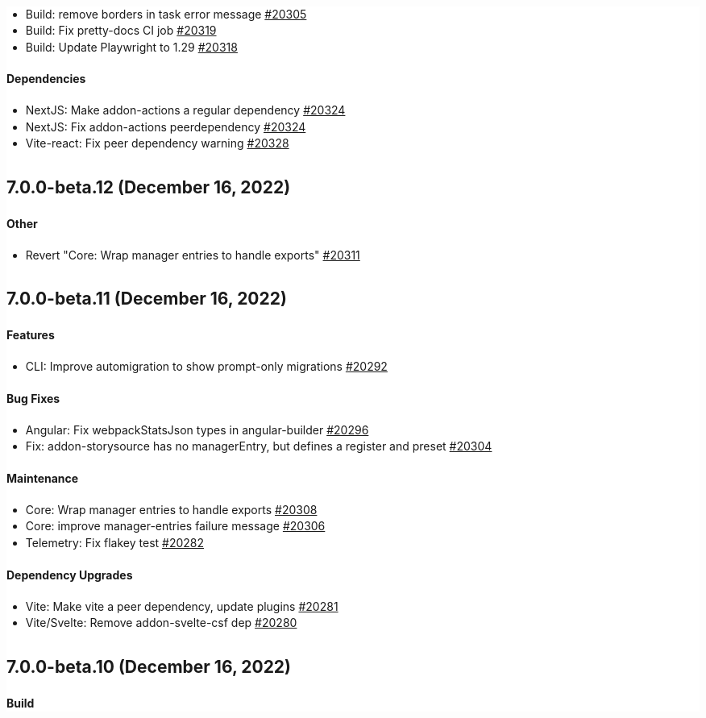 -   Build: remove borders in task error message [#20305](https://github.com/storybooks/storybook/pull/20305)
-   Build: Fix pretty-docs CI job [#20319](https://github.com/storybooks/storybook/pull/20319)
-   Build: Update Playwright to 1.29 [#20318](https://github.com/storybooks/storybook/pull/20318)

#### Dependencies

-   NextJS: Make addon-actions a regular dependency [#20324](https://github.com/storybooks/storybook/pull/20324)
-   NextJS: Fix addon-actions peerdependency [#20324](https://github.com/storybooks/storybook/pull/20324)
-   Vite-react: Fix peer dependency warning [#20328](https://github.com/storybooks/storybook/pull/20328)

## 7.0.0-beta.12 (December 16, 2022)

#### Other

-   Revert "Core: Wrap manager entries to handle exports" [#20311](https://github.com/storybooks/storybook/pull/20311)

## 7.0.0-beta.11 (December 16, 2022)

#### Features

-   CLI: Improve automigration to show prompt-only migrations [#20292](https://github.com/storybooks/storybook/pull/20292)

#### Bug Fixes

-   Angular: Fix webpackStatsJson types in angular-builder [#20296](https://github.com/storybooks/storybook/pull/20296)
-   Fix: addon-storysource has no managerEntry, but defines a register and preset [#20304](https://github.com/storybooks/storybook/pull/20304)

#### Maintenance

-   Core: Wrap manager entries to handle exports [#20308](https://github.com/storybooks/storybook/pull/20308)
-   Core: improve manager-entries failure message [#20306](https://github.com/storybooks/storybook/pull/20306)
-   Telemetry: Fix flakey test [#20282](https://github.com/storybooks/storybook/pull/20282)

#### Dependency Upgrades

-   Vite: Make vite a peer dependency, update plugins [#20281](https://github.com/storybooks/storybook/pull/20281)
-   Vite/Svelte: Remove addon-svelte-csf dep [#20280](https://github.com/storybooks/storybook/pull/20280)

## 7.0.0-beta.10 (December 16, 2022)

#### Build

